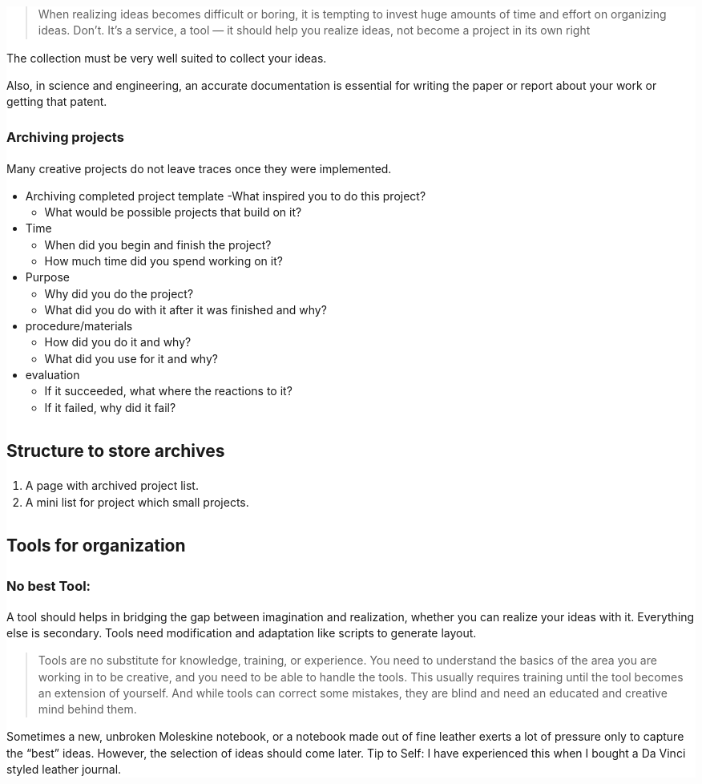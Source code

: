 > When realizing ideas becomes difficult or boring, it is tempting to invest
huge amounts of time and effort on organizing ideas. Don’t. It’s a service,
a tool — it should help you realize ideas, not become a project in its own
right

The collection must be very well suited to collect your ideas.

Also, in science and engineering, an accurate documentation is essential
for writing the paper or report about your work or getting that patent.

### Archiving projects
Many creative projects do not leave traces once they were implemented. 

- Archiving completed project template
  -What inspired you to do this project?
  - What would be possible projects that build on it?
- Time
  - When did you begin and finish the project?
  - How much time did you spend working on it?
- Purpose
  - Why did you do the project?
  - What did you do with it after it was finished and why?
- procedure/materials
  - How did you do it and why?
  - What did you use for it and why?
- evaluation
  - If it succeeded, what where the reactions to it?
  - If it failed, why did it fail?

## Structure to store archives
1. A page with archived project list.
2. A mini list for project which small projects.

## Tools for organization

### No best Tool:
A tool should helps in bridging the gap between imagination and realization, whether you can realize your ideas
with it. Everything else is secondary.
Tools need modification and adaptation like scripts to generate layout.


> Tools are no substitute for knowledge, training, or experience. You need
to understand the basics of the area you are working in to be creative,
and you need to be able to handle the tools. This usually requires
training until the tool becomes an extension of yourself. And while tools
can correct some mistakes, they are blind and need an educated and
creative mind behind them.


Sometimes a new, unbroken Moleskine notebook, or a notebook made
out of fine leather exerts a lot of pressure only to capture the “best”
ideas. However, the selection of ideas should come later.
Tip to Self: I have experienced this when I bought a Da Vinci styled leather journal.
